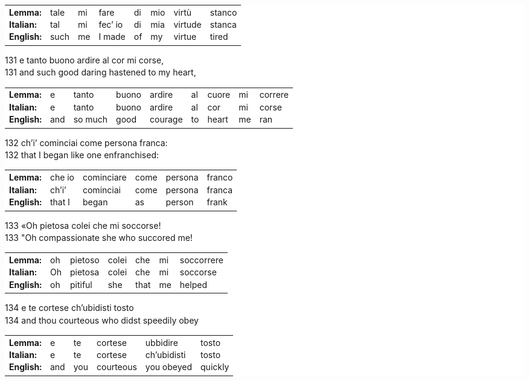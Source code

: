 <table><tr><td><b>Lemma:<br>Italian:<br>English:</b></td>
<td>tale<br>tal<br>such</td>
<td>mi<br>mi<br>me</td>
<td>fare<br>fec’ io<br>I made</td>
<td>di<br>di<br>of</td>
<td>mio<br>mia<br>my</td>
<td>virtù<br>virtude<br>virtue</td>
<td>stanco<br>stanca<br>tired</td>
</tr></table>

131 e tanto buono ardire al cor mi corse,  
131 and such good daring hastened to my heart,

<table><tr><td><b>Lemma:<br>Italian:<br>English:</b></td>
<td>e<br>e<br>and</td>
<td>tanto<br>tanto<br>so much</td>
<td>buono<br>buono<br>good</td>
<td>ardire<br>ardire<br>courage</td>
<td>al<br>al<br>to</td>
<td>cuore<br>cor<br>heart</td>
<td>mi<br>mi<br>me</td>
<td>correre<br>corse<br>ran</td>
</tr></table>

132 ch’i’ cominciai come persona franca:  
132 that I began like one enfranchised:

<table><tr><td><b>Lemma:<br>Italian:<br>English:</b></td>
<td>che io<br>ch’i’<br>that I</td>
<td>cominciare<br>cominciai<br>began</td>
<td>come<br>come<br>as</td>
<td>persona<br>persona<br>person</td>
<td>franco<br>franca<br>frank</td>
</tr></table>

133 «Oh pietosa colei che mi soccorse!  
133 "Oh compassionate she who succored me!

<table><tr><td><b>Lemma:<br>Italian:<br>English:</b></td>
<td>oh<br>Oh<br>oh</td>
<td>pietoso<br>pietosa<br>pitiful</td>
<td>colei<br>colei<br>she</td>
<td>che<br>che<br>that</td>
<td>mi<br>mi<br>me</td>
<td>soccorrere<br>soccorse<br>helped</td>
</tr></table>

134 e te cortese ch’ubidisti tosto  
134 and thou courteous who didst speedily obey

<table><tr><td><b>Lemma:<br>Italian:<br>English:</b></td>
<td>e<br>e<br>and</td>
<td>te<br>te<br>you</td>
<td>cortese<br>cortese<br>courteous</td>
<td>ubbidire<br>ch’ubidisti<br>you obeyed</td>
<td>tosto<br>tosto<br>quickly</td>
</tr></table>
